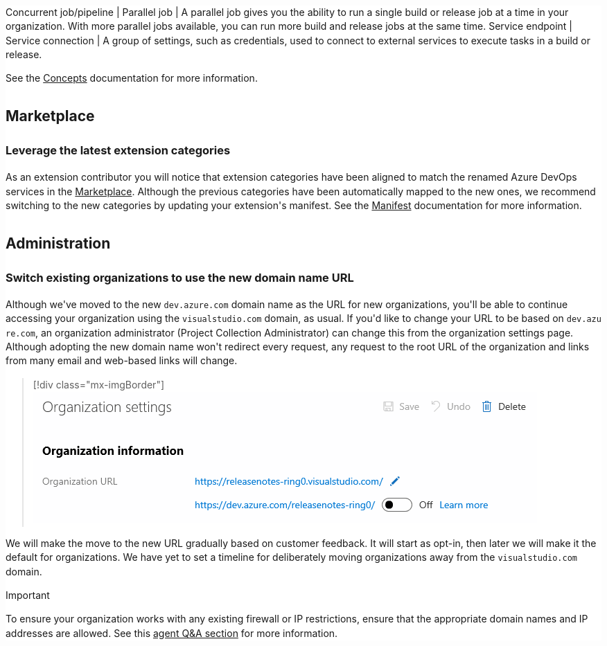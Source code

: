 Concurrent job/pipeline | Parallel job |  A parallel job gives you the ability to run a single build or release job at a time in your organization. With more parallel jobs available, you can run more build and release jobs at the same time.
Service endpoint | Service connection | A group of settings, such as credentials, used to connect to external services to execute tasks in a build or release.

See the [Concepts](/azure/devops/pipelines/?view=azure-devops&preserve-view=true) documentation for more information.

## Marketplace

### Leverage the latest extension categories

As an extension contributor you will notice that extension categories have been aligned to match the renamed Azure DevOps services in the [Marketplace](https://marketplace.visualstudio.com/vsts). Although the previous categories have been automatically mapped to the new ones, we recommend switching to the new categories by updating your extension's manifest. See the [Manifest](/azure/devops/extend/develop/manifest?view=azure-devops&preserve-view=true#required-attributes) documentation for more information.

## Administration

### Switch existing organizations to use the new domain name URL

Although we've moved to the new `dev.azure.com` domain name as the URL for new organizations, you'll be able to continue accessing your organization using the `visualstudio.com` domain, as usual. If you'd like to change your URL to be based on `dev.azure.com`, an organization administrator (Project Collection Administrator) can change this from the organization settings page. Although adopting the new domain name won't redirect every request, any request to the root URL of the organization and links from many email and web-based links will change.

> [!div class="mx-imgBorder"]
> ![Org URL setting](media/launch_04.png)

We will make the move to the new URL gradually based on customer feedback. It will start as opt-in, then later we will make it the default for organizations. We have yet to set a timeline for deliberately moving organizations away from the `visualstudio.com` domain.

> [!IMPORTANT]
> To ensure your organization works with any existing firewall or IP restrictions, ensure that the appropriate domain names and IP addresses are allowed. See this [agent Q&A section](/azure/devops/pipelines/agents/v2-linux?view=azure-devops&preserve-view=true#im-running-a-firewall-and-my-code-is-in-azure-repos-what-urls-does-the-agent-need-to-communicate-with) for more information.
